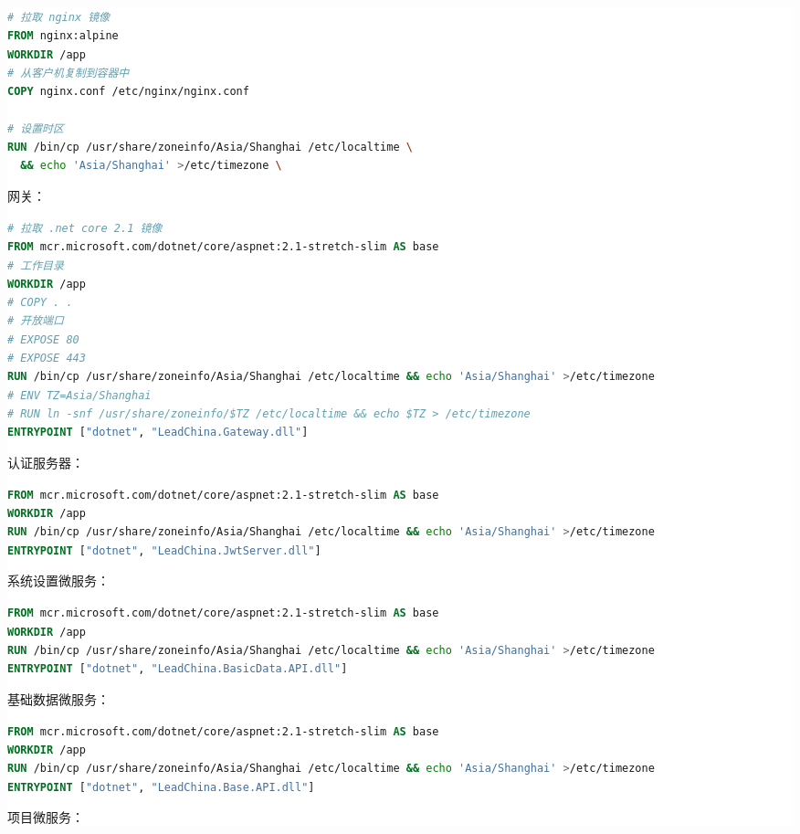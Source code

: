 ```dockerfile
# 拉取 nginx 镜像
FROM nginx:alpine
WORKDIR /app
# 从客户机复制到容器中
COPY nginx.conf /etc/nginx/nginx.conf

# 设置时区
RUN /bin/cp /usr/share/zoneinfo/Asia/Shanghai /etc/localtime \
  && echo 'Asia/Shanghai' >/etc/timezone \
```

网关：

```Dockerfile
# 拉取 .net core 2.1 镜像
FROM mcr.microsoft.com/dotnet/core/aspnet:2.1-stretch-slim AS base
# 工作目录
WORKDIR /app
# COPY . .
# 开放端口
# EXPOSE 80
# EXPOSE 443
RUN /bin/cp /usr/share/zoneinfo/Asia/Shanghai /etc/localtime && echo 'Asia/Shanghai' >/etc/timezone
# ENV TZ=Asia/Shanghai
# RUN ln -snf /usr/share/zoneinfo/$TZ /etc/localtime && echo $TZ > /etc/timezone
ENTRYPOINT ["dotnet", "LeadChina.Gateway.dll"]
```

认证服务器：

```Dockerfile
FROM mcr.microsoft.com/dotnet/core/aspnet:2.1-stretch-slim AS base
WORKDIR /app
RUN /bin/cp /usr/share/zoneinfo/Asia/Shanghai /etc/localtime && echo 'Asia/Shanghai' >/etc/timezone
ENTRYPOINT ["dotnet", "LeadChina.JwtServer.dll"]
```

系统设置微服务：

```Dockerfile
FROM mcr.microsoft.com/dotnet/core/aspnet:2.1-stretch-slim AS base
WORKDIR /app
RUN /bin/cp /usr/share/zoneinfo/Asia/Shanghai /etc/localtime && echo 'Asia/Shanghai' >/etc/timezone
ENTRYPOINT ["dotnet", "LeadChina.BasicData.API.dll"]
```

基础数据微服务：

```Dockerfile
FROM mcr.microsoft.com/dotnet/core/aspnet:2.1-stretch-slim AS base
WORKDIR /app
RUN /bin/cp /usr/share/zoneinfo/Asia/Shanghai /etc/localtime && echo 'Asia/Shanghai' >/etc/timezone
ENTRYPOINT ["dotnet", "LeadChina.Base.API.dll"]
```

项目微服务：
